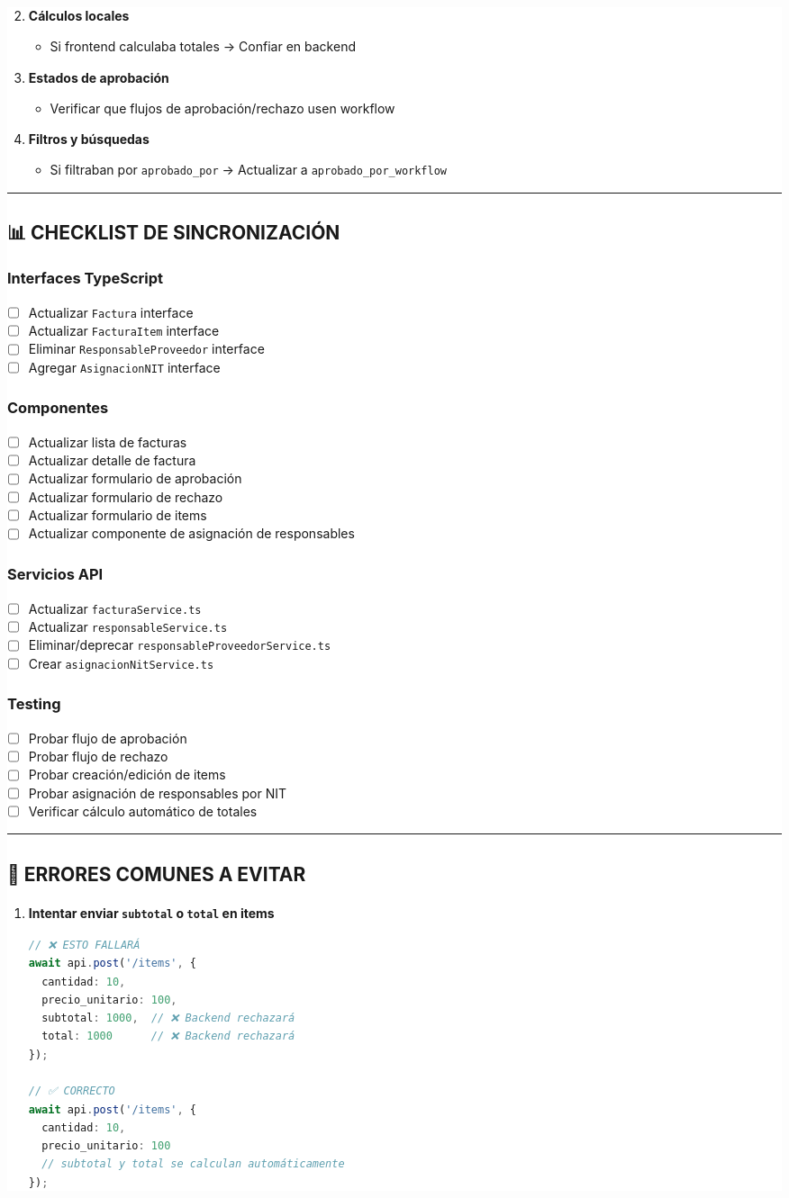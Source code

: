 2. **Cálculos locales**
   - Si frontend calculaba totales → Confiar en backend

3. **Estados de aprobación**
   - Verificar que flujos de aprobación/rechazo usen workflow

4. **Filtros y búsquedas**
   - Si filtraban por `aprobado_por` → Actualizar a `aprobado_por_workflow`

---

## 📊 CHECKLIST DE SINCRONIZACIÓN

### Interfaces TypeScript
- [ ] Actualizar `Factura` interface
- [ ] Actualizar `FacturaItem` interface
- [ ] Eliminar `ResponsableProveedor` interface
- [ ] Agregar `AsignacionNIT` interface

### Componentes
- [ ] Actualizar lista de facturas
- [ ] Actualizar detalle de factura
- [ ] Actualizar formulario de aprobación
- [ ] Actualizar formulario de rechazo
- [ ] Actualizar formulario de items
- [ ] Actualizar componente de asignación de responsables

### Servicios API
- [ ] Actualizar `facturaService.ts`
- [ ] Actualizar `responsableService.ts`
- [ ] Eliminar/deprecar `responsableProveedorService.ts`
- [ ] Crear `asignacionNitService.ts`

### Testing
- [ ] Probar flujo de aprobación
- [ ] Probar flujo de rechazo
- [ ] Probar creación/edición de items
- [ ] Probar asignación de responsables por NIT
- [ ] Verificar cálculo automático de totales

---

## 🚨 ERRORES COMUNES A EVITAR

1. **Intentar enviar `subtotal` o `total` en items**
   ```typescript
   // ❌ ESTO FALLARÁ
   await api.post('/items', {
     cantidad: 10,
     precio_unitario: 100,
     subtotal: 1000,  // ❌ Backend rechazará
     total: 1000      // ❌ Backend rechazará
   });

   // ✅ CORRECTO
   await api.post('/items', {
     cantidad: 10,
     precio_unitario: 100
     // subtotal y total se calculan automáticamente
   });
   ```

